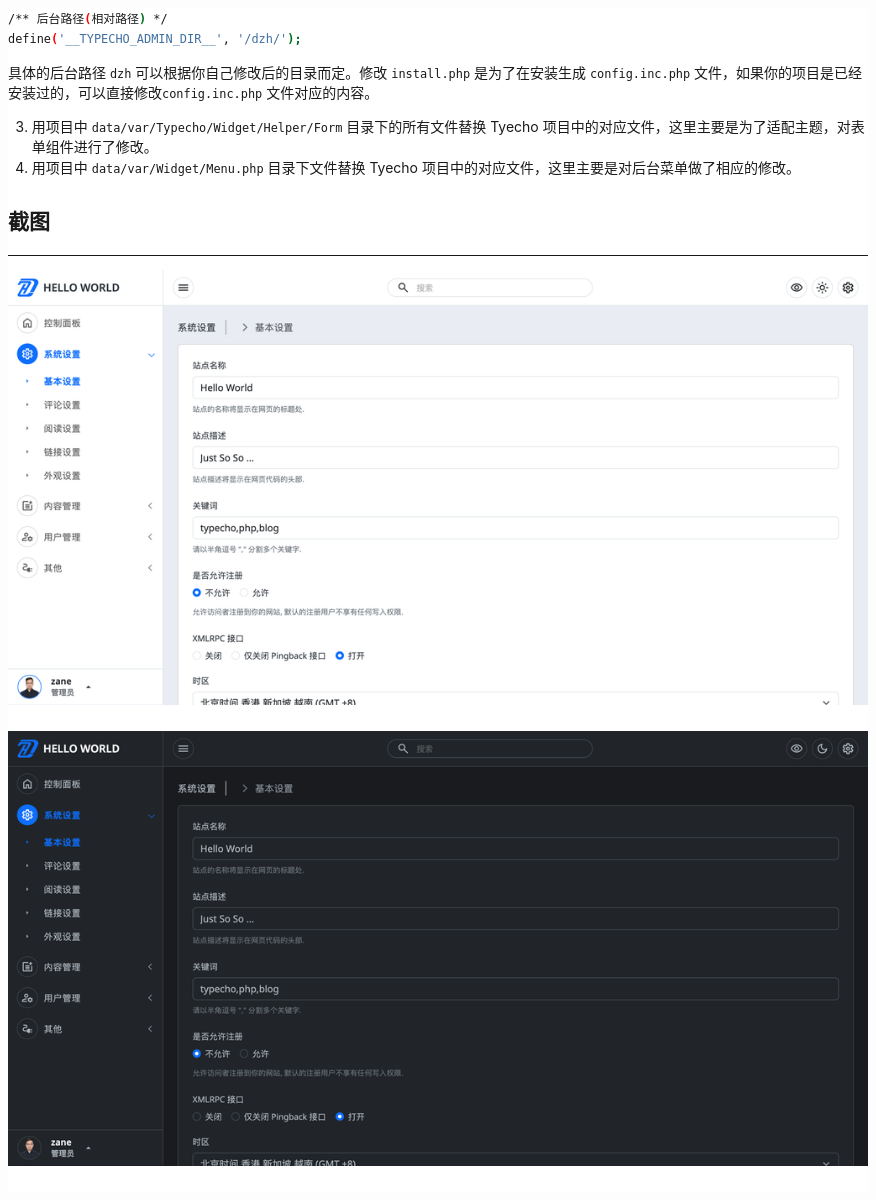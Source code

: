 ```bash
/** 后台路径(相对路径) */
define('__TYPECHO_ADMIN_DIR__', '/dzh/');
```
具体的后台路径 `dzh` 可以根据你自己修改后的目录而定。修改 `install.php` 是为了在安装生成 `config.inc.php` 文件，如果你的项目是已经安装过的，可以直接修改`config.inc.php` 文件对应的内容。

3. 用项目中 `data/var/Typecho/Widget/Helper/Form` 目录下的所有文件替换 Tyecho 项目中的对应文件，这里主要是为了适配主题，对表单组件进行了修改。
4. 用项目中 `data/var/Widget/Menu.php` 目录下文件替换 Tyecho 项目中的对应文件，这里主要是对后台菜单做了相应的修改。

## 截图
---
<p align="center">
    <img alt="Typecho Admin DZH Screenshot" width="100%" src="./screenshots/05.png">
    <br>
    <br>
    <img alt="Typecho Admin DZH Screenshot" width="100%" src="./screenshots/04.png">
    <br>
    <br>